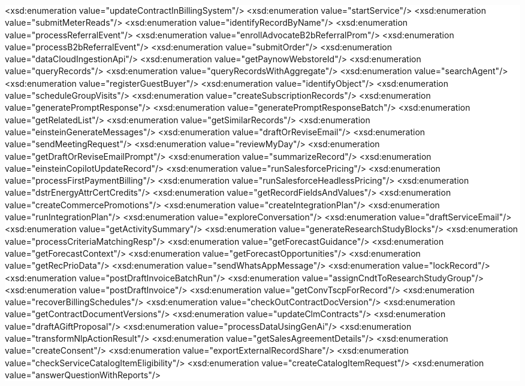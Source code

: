 <xsd:enumeration value="updateContractInBillingSystem"/>
<xsd:enumeration value="startService"/>
<xsd:enumeration value="submitMeterReads"/>
<xsd:enumeration value="identifyRecordByName"/>
<xsd:enumeration value="processReferralEvent"/>
<xsd:enumeration value="enrollAdvocateB2bReferralProm"/>
<xsd:enumeration value="processB2bReferralEvent"/>
<xsd:enumeration value="submitOrder"/>
<xsd:enumeration value="dataCloudIngestionApi"/>
<xsd:enumeration value="getPaynowWebstoreId"/>
<xsd:enumeration value="queryRecords"/>
<xsd:enumeration value="queryRecordsWithAggregate"/>
<xsd:enumeration value="searchAgent"/>
<xsd:enumeration value="registerGuestBuyer"/>
<xsd:enumeration value="identifyObject"/>
<xsd:enumeration value="scheduleGroupVisits"/>
<xsd:enumeration value="createSubscriptionRecords"/>
<xsd:enumeration value="generatePromptResponse"/>
<xsd:enumeration value="generatePromptResponseBatch"/>
<xsd:enumeration value="getRelatedList"/>
<xsd:enumeration value="getSimilarRecords"/>
<xsd:enumeration value="einsteinGenerateMessages"/>
<xsd:enumeration value="draftOrReviseEmail"/>
<xsd:enumeration value="sendMeetingRequest"/>
<xsd:enumeration value="reviewMyDay"/>
<xsd:enumeration value="getDraftOrReviseEmailPrompt"/>
<xsd:enumeration value="summarizeRecord"/>
<xsd:enumeration value="einsteinCopilotUpdateRecord"/>
<xsd:enumeration value="runSalesforcePricing"/>
<xsd:enumeration value="processFirstPaymentBilling"/>
<xsd:enumeration value="runSalesforceHeadlessPricing"/>
<xsd:enumeration value="dstrEnergyAttrCertCredits"/>
<xsd:enumeration value="getRecordFieldsAndValues"/>
<xsd:enumeration value="createCommercePromotions"/>
<xsd:enumeration value="createIntegrationPlan"/>
<xsd:enumeration value="runIntegrationPlan"/>
<xsd:enumeration value="exploreConversation"/>
<xsd:enumeration value="draftServiceEmail"/>
<xsd:enumeration value="getActivitySummary"/>
<xsd:enumeration value="generateResearchStudyBlocks"/>
<xsd:enumeration value="processCriteriaMatchingResp"/>
<xsd:enumeration value="getForecastGuidance"/>
<xsd:enumeration value="getForecastContext"/>
<xsd:enumeration value="getForecastOpportunities"/>
<xsd:enumeration value="getRecPrioData"/>
<xsd:enumeration value="sendWhatsAppMessage"/>
<xsd:enumeration value="lockRecord"/>
<xsd:enumeration value="postDraftInvoiceBatchRun"/>
<xsd:enumeration value="assignCndtToResearchStudyGroup"/>
<xsd:enumeration value="postDraftInvoice"/>
<xsd:enumeration value="getConvTscpForRecord"/>
<xsd:enumeration value="recoverBillingSchedules"/>
<xsd:enumeration value="checkOutContractDocVersion"/>
<xsd:enumeration value="getContractDocumentVersions"/>
<xsd:enumeration value="updateClmContracts"/>
<xsd:enumeration value="draftAGiftProposal"/>
<xsd:enumeration value="processDataUsingGenAi"/>
<xsd:enumeration value="transformNlpActionResult"/>
<xsd:enumeration value="getSalesAgreementDetails"/>
<xsd:enumeration value="createConsent"/>
<xsd:enumeration value="exportExternalRecordShare"/>
<xsd:enumeration value="checkServiceCatalogItemEligibility"/>
<xsd:enumeration value="createCatalogItemRequest"/>
<xsd:enumeration value="answerQuestionWithReports"/>
